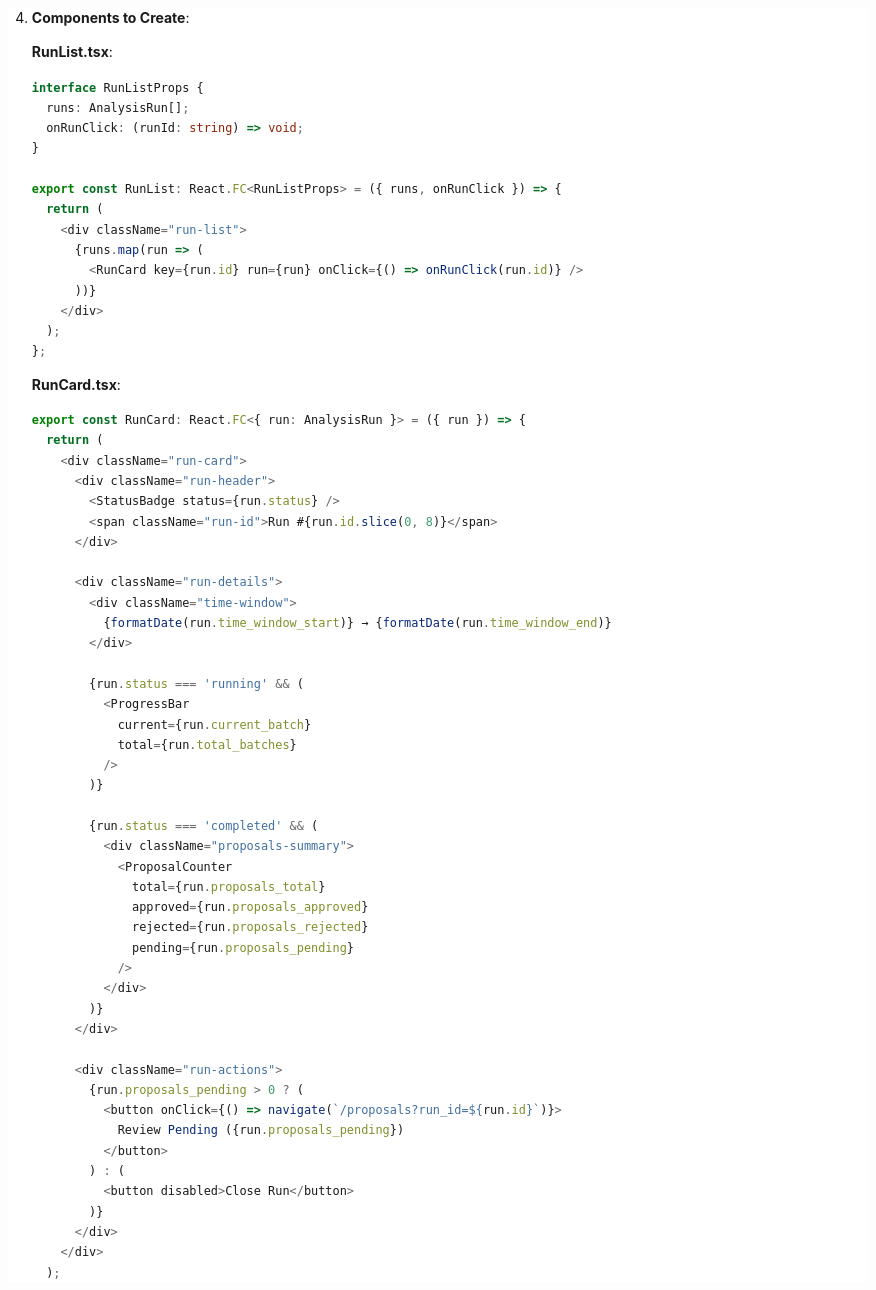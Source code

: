 4. **Components to Create**:

   **RunList.tsx**:
   ```typescript
   interface RunListProps {
     runs: AnalysisRun[];
     onRunClick: (runId: string) => void;
   }

   export const RunList: React.FC<RunListProps> = ({ runs, onRunClick }) => {
     return (
       <div className="run-list">
         {runs.map(run => (
           <RunCard key={run.id} run={run} onClick={() => onRunClick(run.id)} />
         ))}
       </div>
     );
   };
   ```

   **RunCard.tsx**:
   ```typescript
   export const RunCard: React.FC<{ run: AnalysisRun }> = ({ run }) => {
     return (
       <div className="run-card">
         <div className="run-header">
           <StatusBadge status={run.status} />
           <span className="run-id">Run #{run.id.slice(0, 8)}</span>
         </div>

         <div className="run-details">
           <div className="time-window">
             {formatDate(run.time_window_start)} → {formatDate(run.time_window_end)}
           </div>

           {run.status === 'running' && (
             <ProgressBar
               current={run.current_batch}
               total={run.total_batches}
             />
           )}

           {run.status === 'completed' && (
             <div className="proposals-summary">
               <ProposalCounter
                 total={run.proposals_total}
                 approved={run.proposals_approved}
                 rejected={run.proposals_rejected}
                 pending={run.proposals_pending}
               />
             </div>
           )}
         </div>

         <div className="run-actions">
           {run.proposals_pending > 0 ? (
             <button onClick={() => navigate(`/proposals?run_id=${run.id}`)}>
               Review Pending ({run.proposals_pending})
             </button>
           ) : (
             <button disabled>Close Run</button>
           )}
         </div>
       </div>
     );
   ```